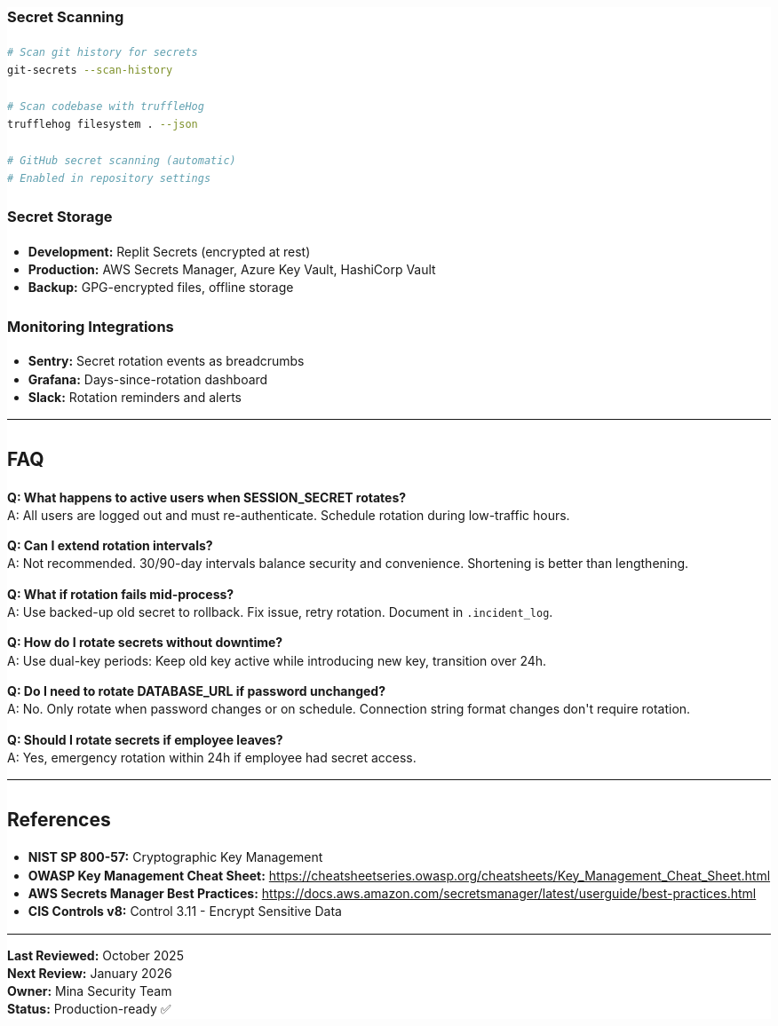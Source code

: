 ### Secret Scanning
```bash
# Scan git history for secrets
git-secrets --scan-history

# Scan codebase with truffleHog
trufflehog filesystem . --json

# GitHub secret scanning (automatic)
# Enabled in repository settings
```

### Secret Storage
- **Development:** Replit Secrets (encrypted at rest)
- **Production:** AWS Secrets Manager, Azure Key Vault, HashiCorp Vault
- **Backup:** GPG-encrypted files, offline storage

### Monitoring Integrations
- **Sentry:** Secret rotation events as breadcrumbs
- **Grafana:** Days-since-rotation dashboard
- **Slack:** Rotation reminders and alerts

---

## FAQ

**Q: What happens to active users when SESSION_SECRET rotates?**  
A: All users are logged out and must re-authenticate. Schedule rotation during low-traffic hours.

**Q: Can I extend rotation intervals?**  
A: Not recommended. 30/90-day intervals balance security and convenience. Shortening is better than lengthening.

**Q: What if rotation fails mid-process?**  
A: Use backed-up old secret to rollback. Fix issue, retry rotation. Document in `.incident_log`.

**Q: How do I rotate secrets without downtime?**  
A: Use dual-key periods: Keep old key active while introducing new key, transition over 24h.

**Q: Do I need to rotate DATABASE_URL if password unchanged?**  
A: No. Only rotate when password changes or on schedule. Connection string format changes don't require rotation.

**Q: Should I rotate secrets if employee leaves?**  
A: Yes, emergency rotation within 24h if employee had secret access.

---

## References

- **NIST SP 800-57:** Cryptographic Key Management
- **OWASP Key Management Cheat Sheet:** https://cheatsheetseries.owasp.org/cheatsheets/Key_Management_Cheat_Sheet.html
- **AWS Secrets Manager Best Practices:** https://docs.aws.amazon.com/secretsmanager/latest/userguide/best-practices.html
- **CIS Controls v8:** Control 3.11 - Encrypt Sensitive Data

---

**Last Reviewed:** October 2025  
**Next Review:** January 2026  
**Owner:** Mina Security Team  
**Status:** Production-ready ✅
